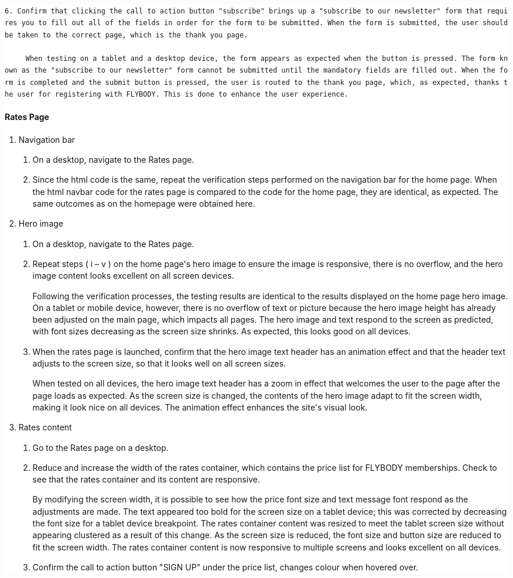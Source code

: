     6. Confirm that clicking the call to action button "subscribe" brings up a "subscribe to our newsletter" form that requires you to fill out all of the fields in order for the form to be submitted. When the form is submitted, the user should be taken to the correct page, which is the thank you page.

         When testing on a tablet and a desktop device, the form appears as expected when the button is pressed. The form known as the "subscribe to our newsletter" form cannot be submitted until the mandatory fields are filled out. When the form is completed and the submit button is pressed, the user is routed to the thank you page, which, as expected, thanks the user for registering with FLYBODY. This is done to enhance the user experience.

#### Rates Page

1. Navigation bar 

   1. On a desktop, navigate to the Rates page. 
    
   2. Since the html code is the same, repeat the verification steps performed on the navigation bar for the home page. When the html navbar code for the rates page is compared to the code for the home page, they are identical, as expected. The same outcomes as on the homepage were obtained here.

2. Hero image
    1. On a desktop, navigate to the Rates page.

    2. Repeat steps ( i – v ) on the home page's hero image to ensure the image is responsive, there is no overflow, and the hero image content looks excellent on all screen devices.

         Following the verification processes, the testing results are identical to the results displayed on the home page hero image. On a tablet or mobile device, however, there is no overflow of text or picture because the hero image height has already been adjusted on the main page, which impacts all pages. The hero image and text respond to the screen as predicted, with font sizes decreasing as the screen size shrinks. As expected, this looks good on all devices.

    3. When the rates page is launched, confirm that the hero image text header has an animation effect and that the header text adjusts to the screen size, so that it looks well on all screen sizes.

         When tested on all devices, the hero image text header has a zoom in effect that welcomes the user to the page after the page loads as expected. As the screen size is changed, the contents of the hero image adapt to fit the screen width, making it look nice on all devices. The animation effect enhances the site's visual look.

3. Rates content
    1. Go to the Rates page on a desktop.

    2. Reduce and increase the width of the rates container, which contains the price list for FLYBODY memberships. Check to see that the rates container and its content are responsive.
    
         By modifying the screen width, it is possible to see how the price font size and text message font respond as the adjustments are made. The text appeared too bold for the screen size on a tablet device; this was corrected by decreasing the font size for a tablet device breakpoint. The rates container content was resized to meet the tablet screen size without appearing clustered as a result of this change. As the screen size is reduced, the font size and button size are reduced to fit the screen width. The rates container content is now responsive to multiple screens and looks excellent on all devices.

    3. Confirm the call to action button "SIGN UP" under the price list, changes colour when hovered over.

